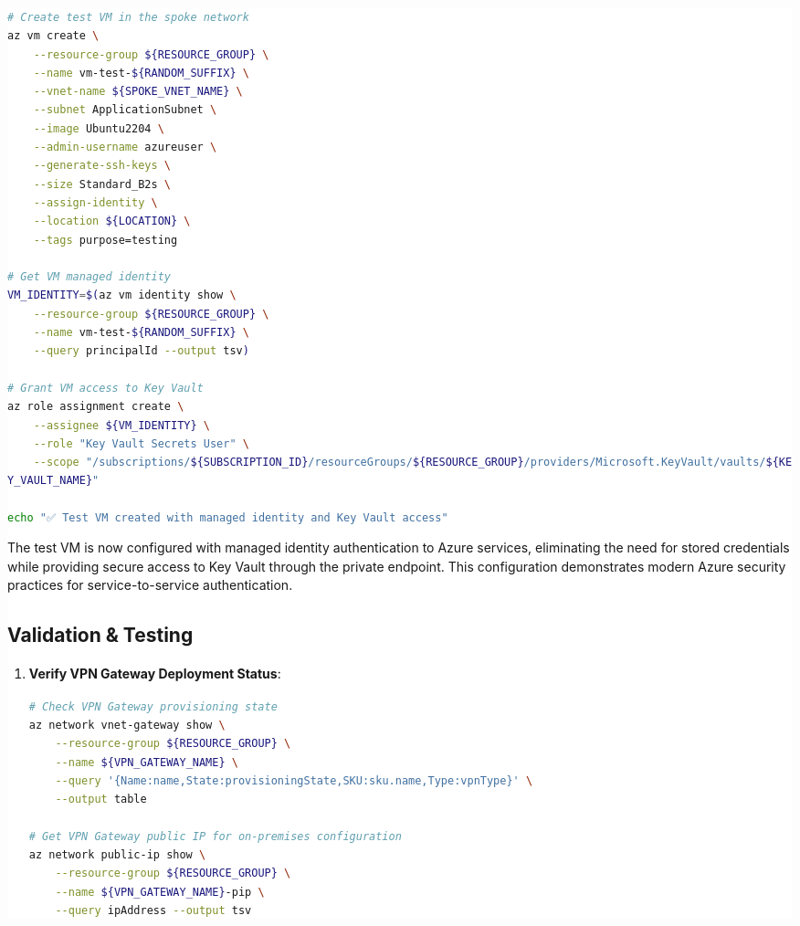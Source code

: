    ```bash
   # Create test VM in the spoke network
   az vm create \
       --resource-group ${RESOURCE_GROUP} \
       --name vm-test-${RANDOM_SUFFIX} \
       --vnet-name ${SPOKE_VNET_NAME} \
       --subnet ApplicationSubnet \
       --image Ubuntu2204 \
       --admin-username azureuser \
       --generate-ssh-keys \
       --size Standard_B2s \
       --assign-identity \
       --location ${LOCATION} \
       --tags purpose=testing

   # Get VM managed identity
   VM_IDENTITY=$(az vm identity show \
       --resource-group ${RESOURCE_GROUP} \
       --name vm-test-${RANDOM_SUFFIX} \
       --query principalId --output tsv)

   # Grant VM access to Key Vault
   az role assignment create \
       --assignee ${VM_IDENTITY} \
       --role "Key Vault Secrets User" \
       --scope "/subscriptions/${SUBSCRIPTION_ID}/resourceGroups/${RESOURCE_GROUP}/providers/Microsoft.KeyVault/vaults/${KEY_VAULT_NAME}"

   echo "✅ Test VM created with managed identity and Key Vault access"
   ```

   The test VM is now configured with managed identity authentication to Azure services, eliminating the need for stored credentials while providing secure access to Key Vault through the private endpoint. This configuration demonstrates modern Azure security practices for service-to-service authentication.

## Validation & Testing

1. **Verify VPN Gateway Deployment Status**:

   ```bash
   # Check VPN Gateway provisioning state
   az network vnet-gateway show \
       --resource-group ${RESOURCE_GROUP} \
       --name ${VPN_GATEWAY_NAME} \
       --query '{Name:name,State:provisioningState,SKU:sku.name,Type:vpnType}' \
       --output table
   
   # Get VPN Gateway public IP for on-premises configuration
   az network public-ip show \
       --resource-group ${RESOURCE_GROUP} \
       --name ${VPN_GATEWAY_NAME}-pip \
       --query ipAddress --output tsv
   ```
